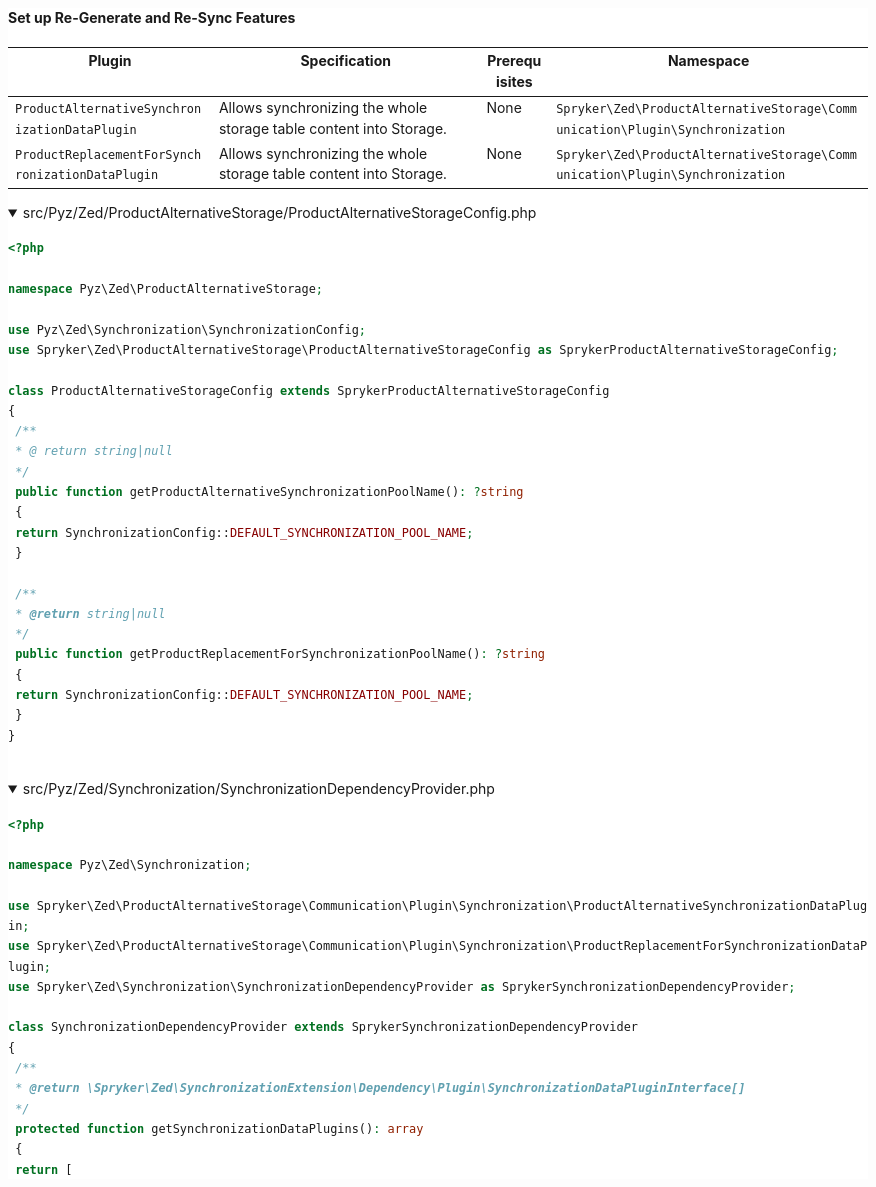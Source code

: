#### Set up Re-Generate and Re-Sync Features

| Plugin | Specification | Prerequisites | Namespace |
|---|---|---|---|
|  `ProductAlternativeSynchronizationDataPlugin` | Allows synchronizing the whole storage table content into Storage. | None |  `Spryker\Zed\ProductAlternativeStorage\Communication\Plugin\Synchronization` |
|  `ProductReplacementForSynchronizationDataPlugin` | Allows synchronizing the whole storage table content into Storage. | None |  `Spryker\Zed\ProductAlternativeStorage\Communication\Plugin\Synchronization` |

<details open>
<summary>src/Pyz/Zed/ProductAlternativeStorage/ProductAlternativeStorageConfig.php</summary>

```php
<?php

namespace Pyz\Zed\ProductAlternativeStorage;

use Pyz\Zed\Synchronization\SynchronizationConfig;
use Spryker\Zed\ProductAlternativeStorage\ProductAlternativeStorageConfig as SprykerProductAlternativeStorageConfig;

class ProductAlternativeStorageConfig extends SprykerProductAlternativeStorageConfig
{
 /**
 * @ return string|null
 */
 public function getProductAlternativeSynchronizationPoolName(): ?string
 {
 return SynchronizationConfig::DEFAULT_SYNCHRONIZATION_POOL_NAME;
 }

 /**
 * @return string|null
 */
 public function getProductReplacementForSynchronizationPoolName(): ?string
 {
 return SynchronizationConfig::DEFAULT_SYNCHRONIZATION_POOL_NAME;
 }
} 
```
<br>
</details>

<details open>
<summary>src/Pyz/Zed/Synchronization/SynchronizationDependencyProvider.php</summary>

```php
<?php

namespace Pyz\Zed\Synchronization;

use Spryker\Zed\ProductAlternativeStorage\Communication\Plugin\Synchronization\ProductAlternativeSynchronizationDataPlugin;
use Spryker\Zed\ProductAlternativeStorage\Communication\Plugin\Synchronization\ProductReplacementForSynchronizationDataPlugin;
use Spryker\Zed\Synchronization\SynchronizationDependencyProvider as SprykerSynchronizationDependencyProvider;

class SynchronizationDependencyProvider extends SprykerSynchronizationDependencyProvider
{
 /**
 * @return \Spryker\Zed\SynchronizationExtension\Dependency\Plugin\SynchronizationDataPluginInterface[]
 */
 protected function getSynchronizationDataPlugins(): array
 {
 return [
```